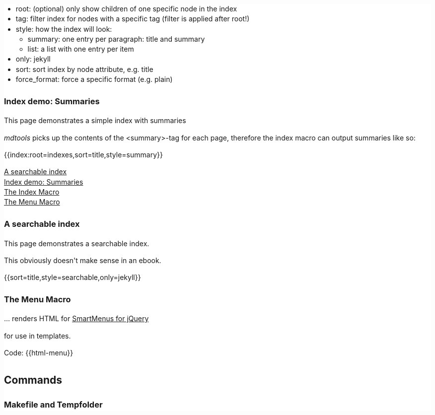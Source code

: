 -   root: (optional) only show children of one specific node in the index
-   tag: filter index for nodes with a specific tag (filter is applied after root!)
-   style: how the index will look:
    - summary: one entry per paragraph: title and summary
    - list: a list with one entry per item
-   only: jekyll
-   sort: sort index by node attribute, e.g. title 
- force_format: force a specific format (e.g. plain)



### Index demo: Summaries

<summary>This page demonstrates a simple index with summaries</summary>

_mdtools_ picks up the contents of the &lt;summary&gt;-tag for each page, therefore the index macro can output summaries like so:

&#0123;&#0123;index:root=indexes,sort=title,style=summary&#0125;&#0125;

<dl>

  <dt><a href="index-demo-searchable.html">A searchable index</a></dt>
  <dd></dd>

  <dt><a href="index-demo-summary.html">Index demo: Summaries</a></dt>
  <dd></dd>

  <dt><a href="index-macro.html">The Index Macro</a></dt>
  <dd></dd>

  <dt><a href="menu-macro.html">The Menu Macro</a></dt>
  <dd></dd>
</dl>


### A searchable index

<summary>This page demonstrates a searchable index.</summary>

This obviously doesn't make sense in an ebook.

&#0123;&#0123;sort=title,style=searchable,only=jekyll&#0125;&#0125;




### The Menu Macro

… renders HTML for [SmartMenus for jQuery](https://www.smartmenus.org/)

for use in templates.

Code: &#0123;&#0123;html-menu&#0125;&#0125;


## Commands


### Makefile and Tempfolder
